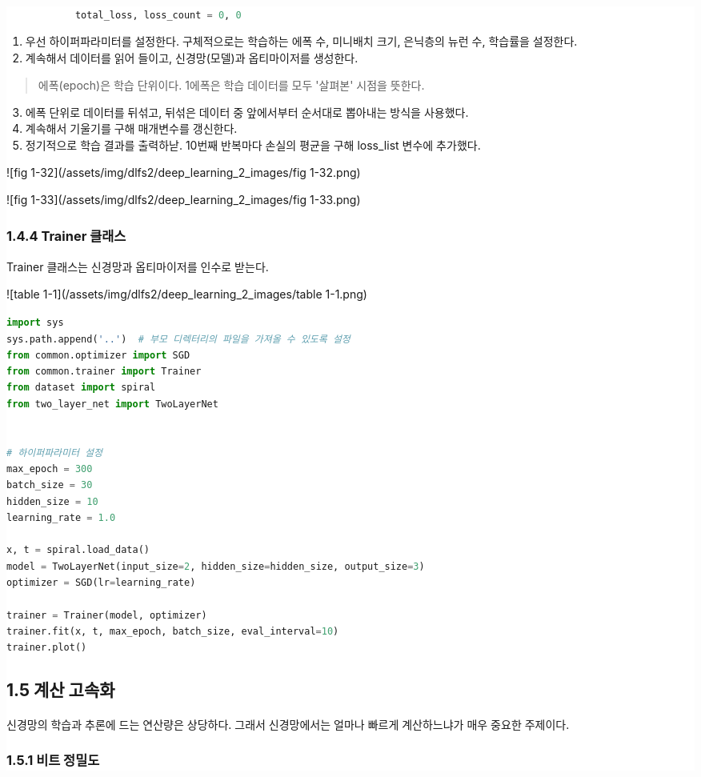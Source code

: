 ```python
            total_loss, loss_count = 0, 0
```

1. 우선 하이퍼파라미터를 설정한다. 구체적으로는 학습하는 에폭 수, 미니배치 크기, 은닉층의 뉴런 수, 학습률을 설정한다. 
2. 계속해서 데이터를 읽어 들이고, 신경망(모델)과 옵티마이저를 생성한다. 

> 에폭(epoch)은 학습 단위이다. 1에폭은 학습 데이터를 모두 '살펴본' 시점을 뜻한다.

3. 에폭 단위로 데이터를 뒤섞고, 뒤섞은 데이터 중 앞에서부터 순서대로 뽑아내는 방식을 사용했다.
4. 계속해서 기울기를 구해 매개변수를 갱신한다.
5. 정기적으로 학습 결과를 출력하낟. 10번째 반복마다 손실의 평균을 구해 loss\_list 변수에 추가했다.

![fig 1-32](/assets/img/dlfs2/deep_learning_2_images/fig 1-32.png)

![fig 1-33](/assets/img/dlfs2/deep_learning_2_images/fig 1-33.png)

### 1.4.4 Trainer 클래스

Trainer 클래스는 신경망과 옵티마이저를 인수로 받는다.

![table 1-1](/assets/img/dlfs2/deep_learning_2_images/table 1-1.png)

```python
import sys
sys.path.append('..')  # 부모 디렉터리의 파일을 가져올 수 있도록 설정
from common.optimizer import SGD
from common.trainer import Trainer
from dataset import spiral
from two_layer_net import TwoLayerNet


# 하이퍼파라미터 설정
max_epoch = 300
batch_size = 30
hidden_size = 10
learning_rate = 1.0

x, t = spiral.load_data()
model = TwoLayerNet(input_size=2, hidden_size=hidden_size, output_size=3)
optimizer = SGD(lr=learning_rate)

trainer = Trainer(model, optimizer)
trainer.fit(x, t, max_epoch, batch_size, eval_interval=10)
trainer.plot()
```

## 1.5 계산 고속화

신경망의 학습과 추론에 드는 연산량은 상당하다. 그래서 신경망에서는 얼마나 빠르게 계산하느냐가 매우 중요한 주제이다. 

### 1.5.1 비트 정밀도
